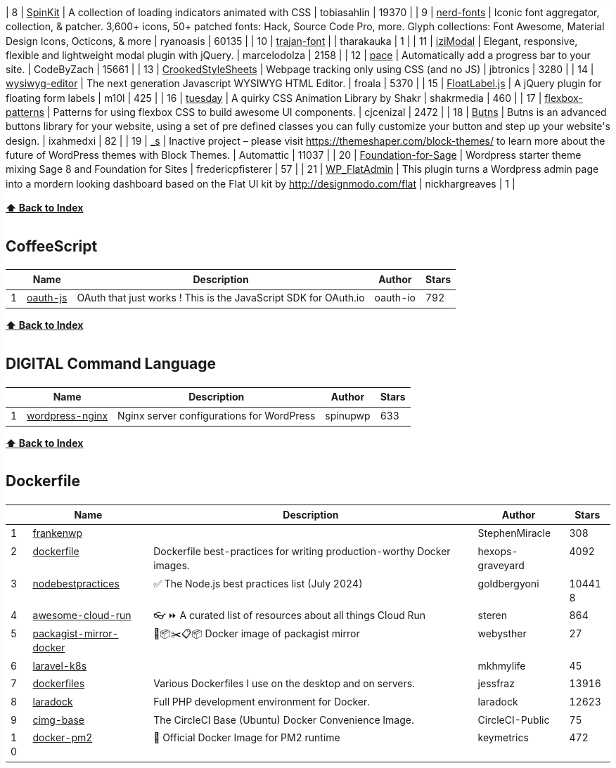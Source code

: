 | 8 |  [SpinKit](https://github.com/tobiasahlin/SpinKit) | A collection of loading indicators animated with CSS | tobiasahlin | 19370 |
| 9 |  [nerd-fonts](https://github.com/ryanoasis/nerd-fonts) | Iconic font aggregator, collection, &amp; patcher. 3,600+ icons, 50+ patched fonts: Hack, Source Code Pro, more. Glyph collections: Font Awesome, Material Design Icons, Octicons, &amp; more | ryanoasis | 60135 |
| 10 |  [trajan-font](https://github.com/tharakauka/trajan-font) |  | tharakauka | 1 |
| 11 |  [iziModal](https://github.com/marcelodolza/iziModal) | Elegant, responsive, flexible and lightweight modal plugin with jQuery. | marcelodolza | 2158 |
| 12 |  [pace](https://github.com/CodeByZach/pace) | Automatically add a progress bar to your site. | CodeByZach | 15661 |
| 13 |  [CrookedStyleSheets](https://github.com/jbtronics/CrookedStyleSheets) | Webpage tracking only using CSS (and no JS) | jbtronics | 3280 |
| 14 |  [wysiwyg-editor](https://github.com/froala/wysiwyg-editor) | The next generation Javascript WYSIWYG HTML Editor. | froala | 5370 |
| 15 |  [FloatLabel.js](https://github.com/m10l/FloatLabel.js) | A jQuery plugin for floating form labels | m10l | 425 |
| 16 |  [tuesday](https://github.com/shakrmedia/tuesday) | A quirky CSS Animation Library by Shakr | shakrmedia | 460 |
| 17 |  [flexbox-patterns](https://github.com/cjcenizal/flexbox-patterns) | Patterns for using flexbox CSS to build awesome UI components. | cjcenizal | 2472 |
| 18 |  [Butns](https://github.com/ixahmedxi/Butns) | Butns is an advanced buttons library for your website, using a set of pre defined classes you can fully customize your button and step up your website&#39;s design. | ixahmedxi | 82 |
| 19 |  [_s](https://github.com/Automattic/_s) | Inactive project – please visit https://themeshaper.com/block-themes/ to learn more about the future of WordPress themes with Block Themes. | Automattic | 11037 |
| 20 |  [Foundation-for-Sage](https://github.com/fredericpfisterer/Foundation-for-Sage) | Wordpress starter theme mixing Sage 8 and Foundation for Sites | fredericpfisterer | 57 |
| 21 |  [WP_FlatAdmin](https://github.com/nickhargreaves/WP_FlatAdmin) | This plugin turns a Wordpress admin page into a mordern looking dashboard based on the Flat UI kit by http://designmodo.com/flat | nickhargreaves | 1 |

**[⬆ Back to Index](#-contents)**

## CoffeeScript
|  | Name 	|  Description 	| Author  	|  Stars 	|
|---	|---	|---	|---	|---	|
| 1 |  [oauth-js](https://github.com/oauth-io/oauth-js) | OAuth that just works ! This is the JavaScript SDK for OAuth.io | oauth-io | 792 |

**[⬆ Back to Index](#-contents)**

## DIGITAL Command Language
|  | Name 	|  Description 	| Author  	|  Stars 	|
|---	|---	|---	|---	|---	|
| 1 |  [wordpress-nginx](https://github.com/spinupwp/wordpress-nginx) | Nginx server configurations for WordPress | spinupwp | 633 |

**[⬆ Back to Index](#-contents)**

## Dockerfile
|  | Name 	|  Description 	| Author  	|  Stars 	|
|---	|---	|---	|---	|---	|
| 1 |  [frankenwp](https://github.com/StephenMiracle/frankenwp) |  | StephenMiracle | 308 |
| 2 |  [dockerfile](https://github.com/hexops-graveyard/dockerfile) | Dockerfile best-practices for writing production-worthy Docker images. | hexops-graveyard | 4092 |
| 3 |  [nodebestpractices](https://github.com/goldbergyoni/nodebestpractices) | :white_check_mark:  The Node.js best practices list (July 2024) | goldbergyoni | 104418 |
| 4 |  [awesome-cloud-run](https://github.com/steren/awesome-cloud-run) | 👓 ⏩ A curated list of resources about all things Cloud Run | steren | 864 |
| 5 |  [packagist-mirror-docker](https://github.com/webysther/packagist-mirror-docker) | 🐋📦✂️📋📦  Docker image of packagist mirror | webysther | 27 |
| 6 |  [laravel-k8s](https://github.com/mkhmylife/laravel-k8s) |  | mkhmylife | 45 |
| 7 |  [dockerfiles](https://github.com/jessfraz/dockerfiles) | Various Dockerfiles I use on the desktop and on servers. | jessfraz | 13916 |
| 8 |  [laradock](https://github.com/laradock/laradock) | Full PHP development environment for Docker. | laradock | 12623 |
| 9 |  [cimg-base](https://github.com/CircleCI-Public/cimg-base) | The CircleCI Base (Ubuntu) Docker Convenience Image. | CircleCI-Public | 75 |
| 10 |  [docker-pm2](https://github.com/keymetrics/docker-pm2) | 🐳 Official Docker Image for PM2 runtime | keymetrics | 472 |